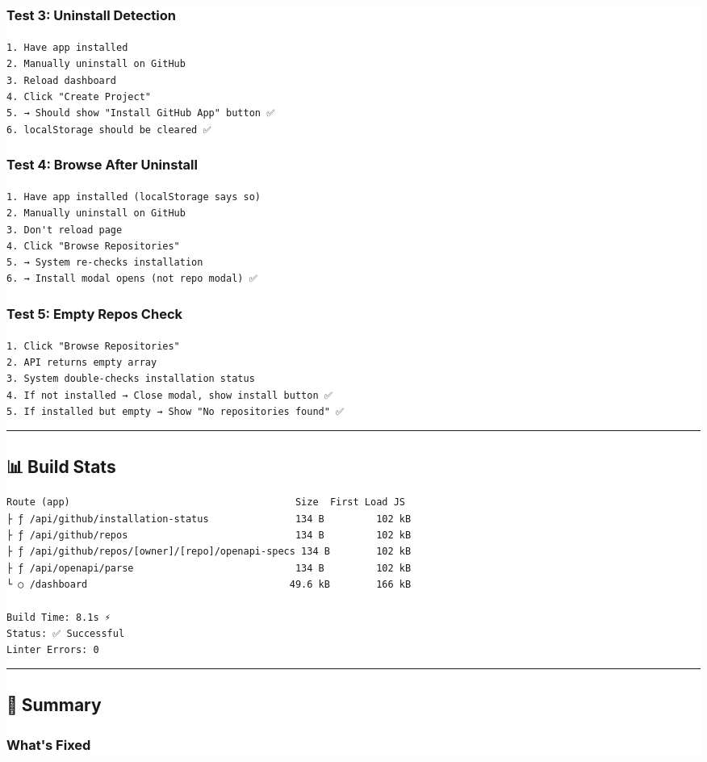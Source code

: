 ### Test 3: Uninstall Detection
```
1. Have app installed
2. Manually uninstall on GitHub
3. Reload dashboard
4. Click "Create Project"
5. → Should show "Install GitHub App" button ✅
6. localStorage should be cleared ✅
```

### Test 4: Browse After Uninstall
```
1. Have app installed (localStorage says so)
2. Manually uninstall on GitHub
3. Don't reload page
4. Click "Browse Repositories"
5. → System re-checks installation
6. → Install modal opens (not repo modal) ✅
```

### Test 5: Empty Repos Check
```
1. Click "Browse Repositories"
2. API returns empty array
3. System double-checks installation status
4. If not installed → Close modal, show install button ✅
5. If installed but empty → Show "No repositories found" ✅
```

---

## 📊 Build Stats

```
Route (app)                                       Size  First Load JS
├ ƒ /api/github/installation-status               134 B         102 kB
├ ƒ /api/github/repos                             134 B         102 kB
├ ƒ /api/github/repos/[owner]/[repo]/openapi-specs 134 B        102 kB
├ ƒ /api/openapi/parse                            134 B         102 kB
└ ○ /dashboard                                   49.6 kB        166 kB

Build Time: 8.1s ⚡
Status: ✅ Successful
Linter Errors: 0
```

---

## 🎯 Summary

### What's Fixed
